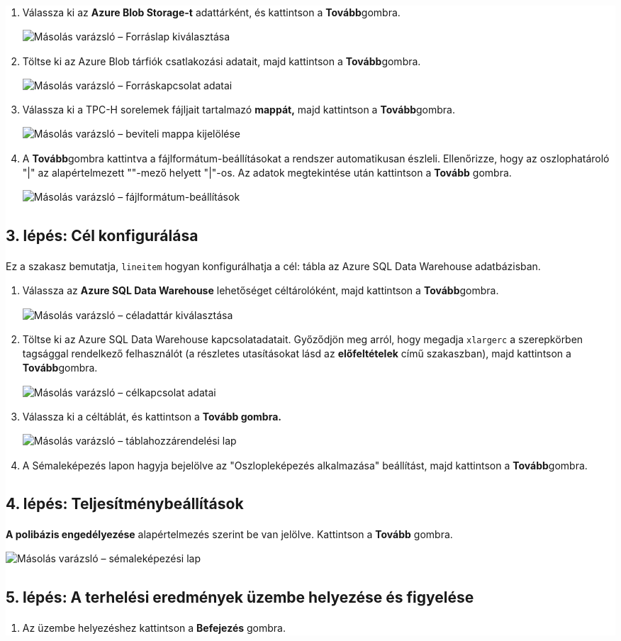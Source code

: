 1. Válassza ki az **Azure Blob Storage-t** adattárként, és kattintson a **Tovább**gombra.

    ![Másolás varázsló – Forráslap kiválasztása](media/data-factory-load-sql-data-warehouse/select-source-connection.png)

2. Töltse ki az Azure Blob tárfiók csatlakozási adatait, majd kattintson a **Tovább**gombra.

    ![Másolás varázsló – Forráskapcsolat adatai](media/data-factory-load-sql-data-warehouse/source-connection-info.png)

3. Válassza ki a TPC-H sorelemek fájljait tartalmazó **mappát,** majd kattintson a **Tovább**gombra.

    ![Másolás varázsló – beviteli mappa kijelölése](media/data-factory-load-sql-data-warehouse/select-input-folder.png)

4. A **Tovább**gombra kattintva a fájlformátum-beállításokat a rendszer automatikusan észleli.  Ellenőrizze, hogy az oszlophatároló "|" az alapértelmezett ""-mező helyett "|"-os.  Az adatok megtekintése után kattintson a **Tovább** gombra.

    ![Másolás varázsló – fájlformátum-beállítások](media/data-factory-load-sql-data-warehouse/file-format-settings.png)

## <a name="step-3-configure-destination"></a>3. lépés: Cél konfigurálása
Ez a szakasz bemutatja, `lineitem` hogyan konfigurálhatja a cél: tábla az Azure SQL Data Warehouse adatbázisban.

1. Válassza az **Azure SQL Data Warehouse** lehetőséget céltárolóként, majd kattintson a **Tovább**gombra.

    ![Másolás varázsló – céladattár kiválasztása](media/data-factory-load-sql-data-warehouse/select-destination-data-store.png)

2. Töltse ki az Azure SQL Data Warehouse kapcsolatadatait.  Győződjön meg arról, hogy megadja `xlargerc` a szerepkörben tagsággal rendelkező felhasználót (a részletes utasításokat lásd az **előfeltételek** című szakaszban), majd kattintson a **Tovább**gombra.

    ![Másolás varázsló – célkapcsolat adatai](media/data-factory-load-sql-data-warehouse/destination-connection-info.png)

3. Válassza ki a céltáblát, és kattintson a **Tovább gombra.**

    ![Másolás varázsló – táblahozzárendelési lap](media/data-factory-load-sql-data-warehouse/table-mapping-page.png)

4. A Sémaleképezés lapon hagyja bejelölve az "Oszlopleképezés alkalmazása" beállítást, majd kattintson a **Tovább**gombra.

## <a name="step-4-performance-settings"></a>4. lépés: Teljesítménybeállítások

**A polibázis engedélyezése** alapértelmezés szerint be van jelölve.  Kattintson a **Tovább** gombra.

![Másolás varázsló – sémaleképezési lap](media/data-factory-load-sql-data-warehouse/performance-settings-page.png)

## <a name="step-5-deploy-and-monitor-load-results"></a>5. lépés: A terhelési eredmények üzembe helyezése és figyelése
1. Az üzembe helyezéshez kattintson a **Befejezés** gombra.
